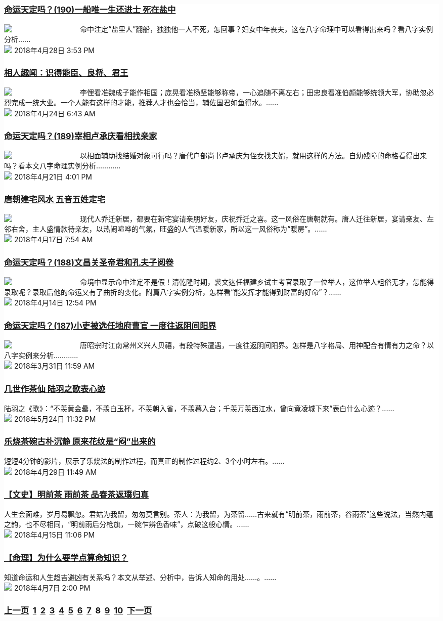 <tr><td width="742"><h3><a href="https://github.com/jfmcky3552/djy/blob/master/gb/18/2/19/n10155654.md#1" target="_blank">命运天定吗？(190)一船唯一生还进士 死在盐中</a><br></h3><a href="https://github.com/jfmcky3552/djy/blob/master/gb/18/2/19/n10155654.md#1" target="_blank"><img width="150" src="https://i.epochtimes.com/assets/uploads/2016/03/1603141532492763-150x120.jpg" align ="left"></a>命中注定“盐里人”翻船，独独他一人不死，怎回事？妇女中年丧夫，这在八字命理中可以看得出来吗？看八字实例分析......<br><img align="bottom" src="https://www.epochtimes.com/assets/themes/djy/images/time.gif"> 2018年4月28日 3:53 PM									</td></tr>
<tr><td width="742"><h3><a href="https://github.com/jfmcky3552/djy/blob/master/gb/18/4/19/n10318240.md#1" target="_blank">相人趣闻：识得能臣、良将、君王</a><br></h3><a href="https://github.com/jfmcky3552/djy/blob/master/gb/18/4/19/n10318240.md#1" target="_blank"><img width="150" src="https://i.epochtimes.com/assets/uploads/2018/04/1804210711372357-150x120.jpg" align ="left"></a>李悝看准魏成子能作相国；庞晃看准杨坚能够称帝，一心追随不离左右；田忠良看准伯颜能够统领大军，协助忽必烈完成一统大业。一个人能有这样的才能，推荐人才也会恰当，辅佐国君如鱼得水。......<br><img align="bottom" src="https://www.epochtimes.com/assets/themes/djy/images/time.gif"> 2018年4月24日 6:43 AM									</td></tr>
<tr><td width="742"><h3><a href="https://github.com/jfmcky3552/djy/blob/master/gb/18/2/19/n10155653.md#1" target="_blank">命运天定吗？(189)宰相卢承庆看相找亲家</a><br></h3><a href="https://github.com/jfmcky3552/djy/blob/master/gb/18/2/19/n10155653.md#1" target="_blank"><img width="150" src="https://i.epochtimes.com/assets/uploads/2017/01/DSC_0188-1-150x120.jpg" align ="left"></a>以相面辅助找结婚对象可行吗？唐代户部尚书卢承庆为侄女找夫婿，就用这样的方法。自幼残障的命格看得出来吗？看本文八字命理实例分析……......<br><img align="bottom" src="https://www.epochtimes.com/assets/themes/djy/images/time.gif"> 2018年4月21日 4:01 PM									</td></tr>
<tr><td width="742"><h3><a href="https://github.com/jfmcky3552/djy/blob/master/gb/18/4/11/n10292844.md#1" target="_blank">唐朝建宅风水 五音五姓定宅</a><br></h3><a href="https://github.com/jfmcky3552/djy/blob/master/gb/18/4/11/n10292844.md#1" target="_blank"><img width="150" src="https://i.epochtimes.com/assets/uploads/2018/04/100604064812100445-150x120.jpg" align ="left"></a>现代人乔迁新居，都要在新宅宴请亲朋好友，庆祝乔迁之喜。这一风俗在唐朝就有。唐人迁往新居，宴请亲友、左邻右舍，主人盛情款待亲友，以热闹喧哗的气氛，旺盛的人气温暖新家，所以这一风俗称为“暖房”。......<br><img align="bottom" src="https://www.epochtimes.com/assets/themes/djy/images/time.gif"> 2018年4月17日 7:54 AM									</td></tr>
<tr><td width="742"><h3><a href="https://github.com/jfmcky3552/djy/blob/master/gb/18/2/19/n10155652.md#1" target="_blank">命运天定吗？(188)文昌关圣帝君和孔夫子阅卷</a><br></h3><a href="https://github.com/jfmcky3552/djy/blob/master/gb/18/2/19/n10155652.md#1" target="_blank"><img width="150" src="https://i.epochtimes.com/assets/uploads/2017/07/1707250244301758-150x120.jpg" align ="left"></a>命境中显示命中注定不是假！清乾隆时期，裘文达任福建乡试主考官录取了一位举人，这位举人粗俗无才，怎能得录取呢？录取后他的命运又有了曲折的变化。附篇八字实例分析，怎样看“能发挥才能得到财富的好命”？......<br><img align="bottom" src="https://www.epochtimes.com/assets/themes/djy/images/time.gif"> 2018年4月14日 12:54 PM									</td></tr>
<tr><td width="742"><h3><a href="https://github.com/jfmcky3552/djy/blob/master/gb/18/2/19/n10155643.md#1" target="_blank">命运天定吗？(187)小吏被选任地府曹官 一度往返阴间阳界</a><br></h3><a href="https://github.com/jfmcky3552/djy/blob/master/gb/18/2/19/n10155643.md#1" target="_blank"><img width="150" src="https://i.epochtimes.com/assets/uploads/2010/06/100521041930100093_1-150x120.jpg" align ="left"></a>唐昭宗时江南常州义兴人贝禧，有段特殊遭遇，一度往返阴间阳界。怎样是八字格局、用神配合有情有力之命？以八字实例来分析……......<br><img align="bottom" src="https://www.epochtimes.com/assets/themes/djy/images/time.gif"> 2018年3月31日 11:59 AM									</td></tr>
<tr><td width="742"><h3><a href="https://github.com/jfmcky3552/djy/blob/master/gb/16/1/10/n4613063.md#1" target="_blank">几世作茶仙 陆羽之歌表心迹</a><br></h3>陆羽之《歌》：“不羡黄金罍，不羡白玉杯，不羡朝入省，不羡暮入台；千羡万羡西江水，曾向竟凌城下来”表白什么心迹？......<br><img align="bottom" src="https://www.epochtimes.com/assets/themes/djy/images/time.gif"> 2018年5月24日 11:32 PM									</td></tr>
<tr><td width="742"><h3><a href="https://github.com/jfmcky3552/djy/blob/master/gb/18/4/28/n10345007.md#1" target="_blank">乐烧茶碗古朴沉静 原来花纹是“闷”出来的</a><br></h3>短短4分钟的影片，展示了乐烧法的制作过程，而真正的制作过程约2、3个小时左右。......<br><img align="bottom" src="https://www.epochtimes.com/assets/themes/djy/images/time.gif"> 2018年4月29日 11:49 AM									</td></tr>
<tr><td width="742"><h3><a href="https://github.com/jfmcky3552/djy/blob/master/gb/18/4/13/n10301001.md#1" target="_blank">【文史】明前茶 雨前茶 品春茶返璞归真</a><br></h3>人生会面难，岁月易飘忽。君姑为我留，匆匆莫言别。茶人：为我留，为茶留……古来就有“明前茶，雨前茶，谷雨茶”这些说法，当然内蕴之韵，也不尽相同，“明前雨后分枪旗，一碗乍辨色香味”，点破这般心情。......<br><img align="bottom" src="https://www.epochtimes.com/assets/themes/djy/images/time.gif"> 2018年4月15日 11:06 PM									</td></tr>
<tr><td width="742"><h3><a href="https://github.com/jfmcky3552/djy/blob/master/gb/18/2/19/n10155751.md#1" target="_blank">【命理】为什么要学点算命知识？</a><br></h3>知道命运和人生趋吉避凶有关系吗？本文从举述、分析中，告诉人知命的用处……。......<br><img align="bottom" src="https://www.epochtimes.com/assets/themes/djy/images/time.gif"> 2018年4月7日 2:00 PM									</td></tr>
<tr><td><h3><a href="https://github.com/jfmcky3552/djy/blob/master/gb/ncid1185978_7.md#1">上一页</a>&nbsp;&nbsp;<a href="https://github.com/jfmcky3552/djy/blob/master/gb/ncid1185978.md#1">1</a>&nbsp;&nbsp;<a href="https://github.com/jfmcky3552/djy/blob/master/gb/ncid1185978_2.md#1">2</a>&nbsp;&nbsp;<a href="https://github.com/jfmcky3552/djy/blob/master/gb/ncid1185978_3.md#1">3</a>&nbsp;&nbsp;<a href="https://github.com/jfmcky3552/djy/blob/master/gb/ncid1185978_4.md#1">4</a>&nbsp;&nbsp;<a href="https://github.com/jfmcky3552/djy/blob/master/gb/ncid1185978_5.md#1">5</a>&nbsp;&nbsp;<a href="https://github.com/jfmcky3552/djy/blob/master/gb/ncid1185978_6.md#1">6</a>&nbsp;&nbsp;<a href="https://github.com/jfmcky3552/djy/blob/master/gb/ncid1185978_7.md#1">7</a>&nbsp;&nbsp;8&nbsp;&nbsp;<a href="https://github.com/jfmcky3552/djy/blob/master/gb/ncid1185978_9.md#1">9</a>&nbsp;&nbsp;<a href="https://github.com/jfmcky3552/djy/blob/master/gb/ncid1185978_10.md#1">10</a>&nbsp;&nbsp;<a href="https://github.com/jfmcky3552/djy/blob/master/gb/ncid1185978_9.md#1">下一页</a></h3></td></tr>